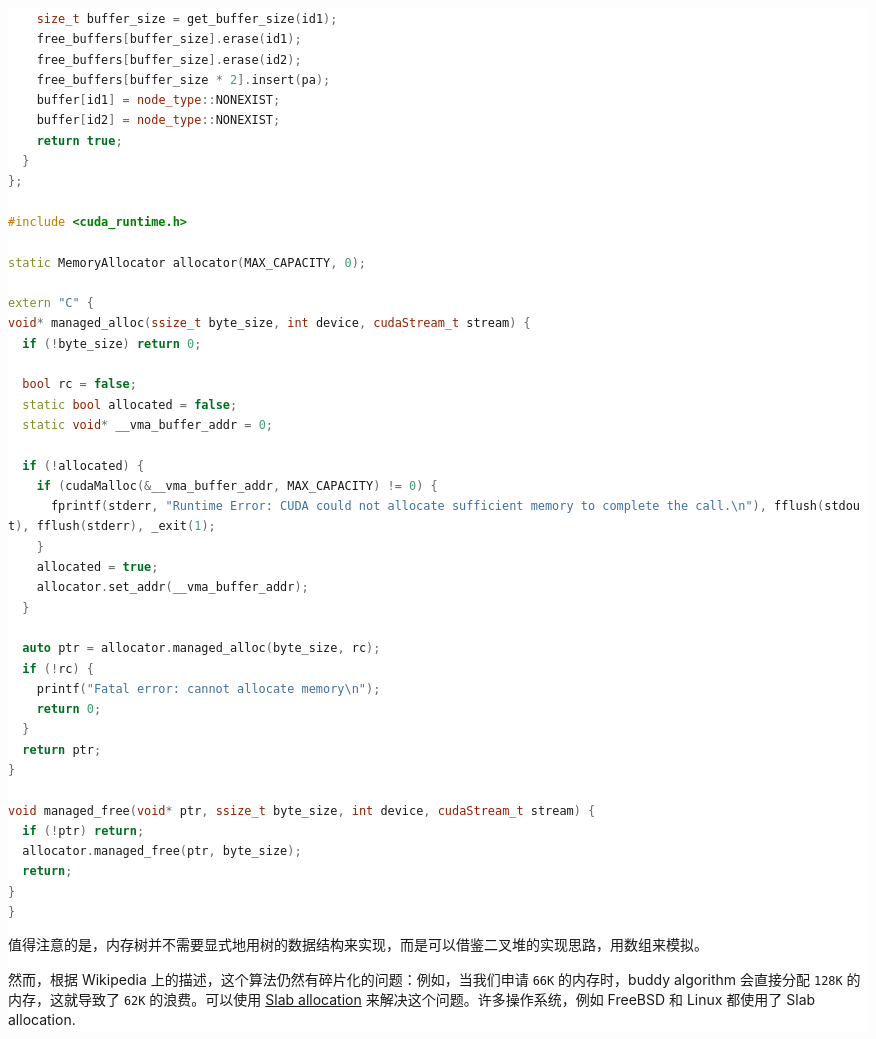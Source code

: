 ```c++
    size_t buffer_size = get_buffer_size(id1);
    free_buffers[buffer_size].erase(id1);
    free_buffers[buffer_size].erase(id2);
    free_buffers[buffer_size * 2].insert(pa);
    buffer[id1] = node_type::NONEXIST;
    buffer[id2] = node_type::NONEXIST;
    return true;
  }
};

#include <cuda_runtime.h>

static MemoryAllocator allocator(MAX_CAPACITY, 0);

extern "C" {
void* managed_alloc(ssize_t byte_size, int device, cudaStream_t stream) {
  if (!byte_size) return 0;

  bool rc = false;
  static bool allocated = false;
  static void* __vma_buffer_addr = 0;

  if (!allocated) {
    if (cudaMalloc(&__vma_buffer_addr, MAX_CAPACITY) != 0) {
      fprintf(stderr, "Runtime Error: CUDA could not allocate sufficient memory to complete the call.\n"), fflush(stdout), fflush(stderr), _exit(1);
    }
    allocated = true;
    allocator.set_addr(__vma_buffer_addr);
  }

  auto ptr = allocator.managed_alloc(byte_size, rc);
  if (!rc) {
    printf("Fatal error: cannot allocate memory\n");
    return 0;
  }
  return ptr;
}

void managed_free(void* ptr, ssize_t byte_size, int device, cudaStream_t stream) {
  if (!ptr) return;
  allocator.managed_free(ptr, byte_size);
  return;
}
}
```

值得注意的是，内存树并不需要显式地用树的数据结构来实现，而是可以借鉴二叉堆的实现思路，用数组来模拟。

然而，根据 Wikipedia 上的描述，这个算法仍然有碎片化的问题：例如，当我们申请 `66K` 的内存时，buddy algorithm 会直接分配 `128K` 的内存，这就导致了 `62K` 的浪费。可以使用 [Slab allocation](https://en.wikipedia.org/wiki/Slab_allocation) 来解决这个问题。许多操作系统，例如 FreeBSD 和 Linux 都使用了 Slab allocation.

